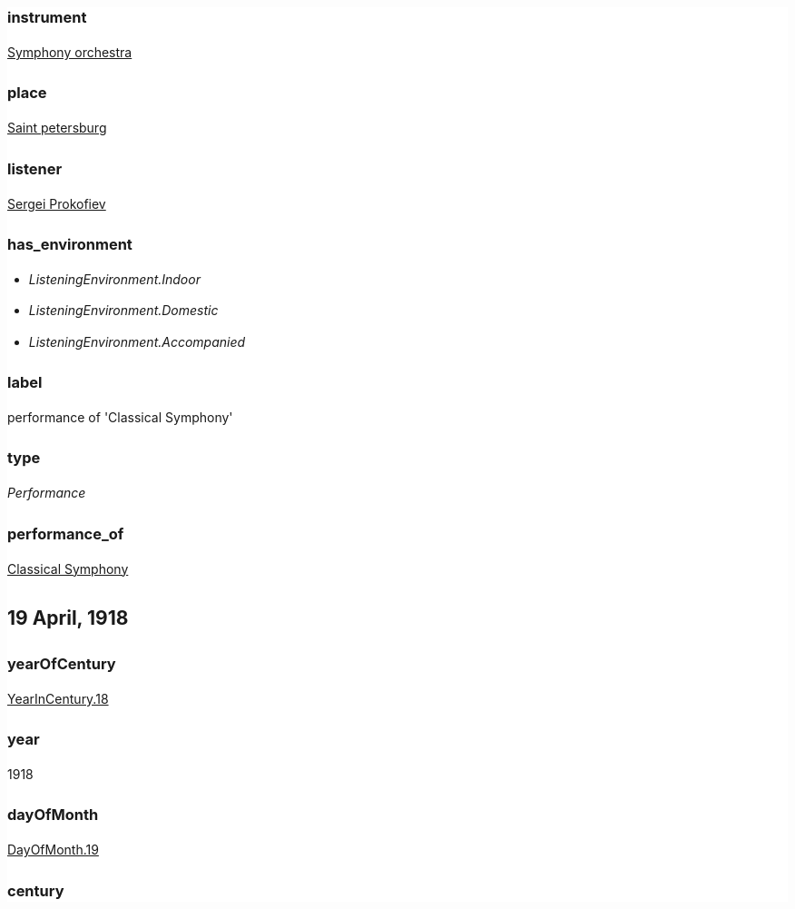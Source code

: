 ### instrument


[Symphony orchestra](#Symphony-orchestra)

### place


[Saint petersburg](#Saint-petersburg)

### listener


[Sergei Prokofiev](#Sergei-Prokofiev)

### has_environment

 - *ListeningEnvironment.Indoor*

 - *ListeningEnvironment.Domestic*

 - *ListeningEnvironment.Accompanied*

### label


performance of 'Classical Symphony'

### type


*Performance*

### performance_of


[Classical Symphony](#Classical-Symphony)

## 19 April, 1918

### yearOfCentury


[YearInCentury.18](#YearInCentury.18)

### year


1918

### dayOfMonth


[DayOfMonth.19](#DayOfMonth.19)

### century
